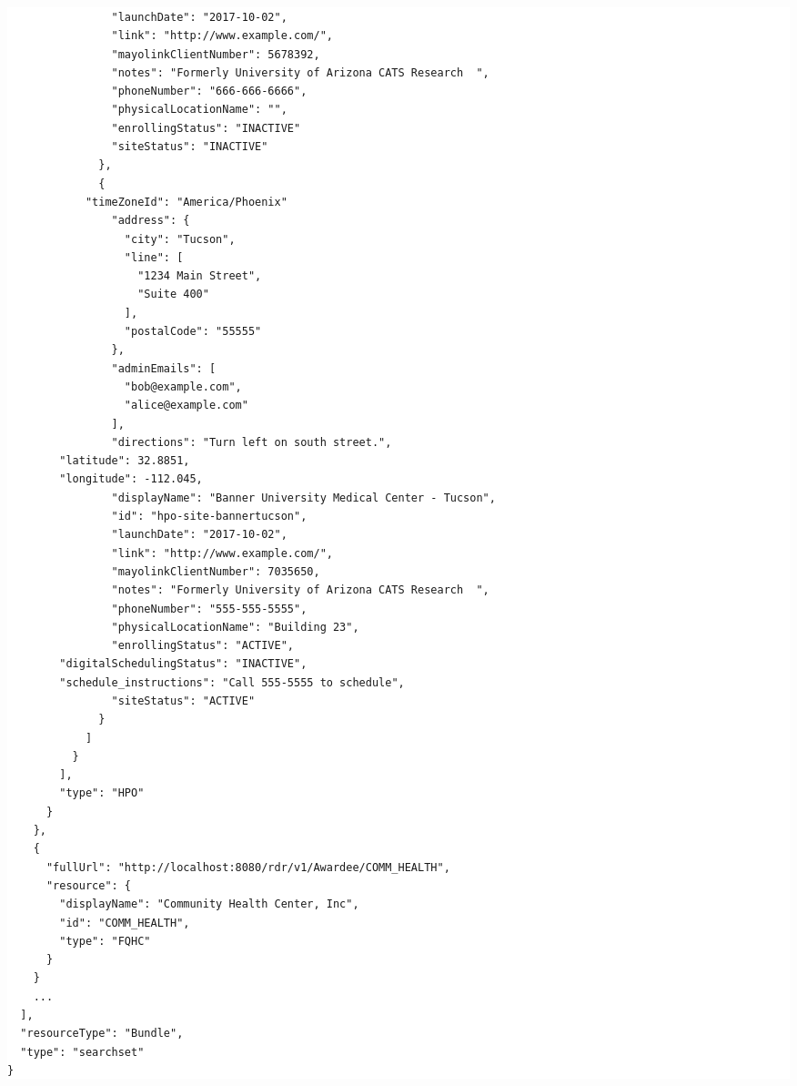 ```
                "launchDate": "2017-10-02",
                "link": "http://www.example.com/",
                "mayolinkClientNumber": 5678392,
                "notes": "Formerly University of Arizona CATS Research  ",
                "phoneNumber": "666-666-6666",
                "physicalLocationName": "",
                "enrollingStatus": "INACTIVE"
                "siteStatus": "INACTIVE"
              },
              {
	        "timeZoneId": "America/Phoenix"
                "address": {
                  "city": "Tucson",
                  "line": [
                    "1234 Main Street",
                    "Suite 400"
                  ],
                  "postalCode": "55555"
                },
                "adminEmails": [
                  "bob@example.com",
                  "alice@example.com"
                ],
                "directions": "Turn left on south street.",
		"latitude": 32.8851,
		"longitude": -112.045,
                "displayName": "Banner University Medical Center - Tucson",
                "id": "hpo-site-bannertucson",
                "launchDate": "2017-10-02",
                "link": "http://www.example.com/",
                "mayolinkClientNumber": 7035650,
                "notes": "Formerly University of Arizona CATS Research  ",
                "phoneNumber": "555-555-5555",
                "physicalLocationName": "Building 23",
                "enrollingStatus": "ACTIVE",
		"digitalSchedulingStatus": "INACTIVE",
		"schedule_instructions": "Call 555-5555 to schedule",
                "siteStatus": "ACTIVE"
              }
            ]
          }
        ],
        "type": "HPO"
      }
    },
    {
      "fullUrl": "http://localhost:8080/rdr/v1/Awardee/COMM_HEALTH",
      "resource": {
        "displayName": "Community Health Center, Inc",
        "id": "COMM_HEALTH",
        "type": "FQHC"
      }
    }
    ...
  ],
  "resourceType": "Bundle",
  "type": "searchset"
}
```

